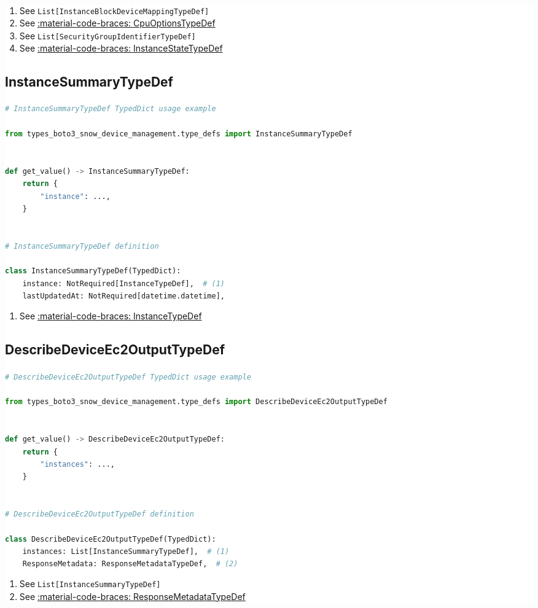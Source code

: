 1. See `List[InstanceBlockDeviceMappingTypeDef]`
2. See [:material-code-braces: CpuOptionsTypeDef](./type_defs.md#cpuoptionstypedef)
3. See `List[SecurityGroupIdentifierTypeDef]`
4. See [:material-code-braces: InstanceStateTypeDef](./type_defs.md#instancestatetypedef)

## InstanceSummaryTypeDef

```python
# InstanceSummaryTypeDef TypedDict usage example

from types_boto3_snow_device_management.type_defs import InstanceSummaryTypeDef


def get_value() -> InstanceSummaryTypeDef:
    return {
        "instance": ...,
    }


# InstanceSummaryTypeDef definition

class InstanceSummaryTypeDef(TypedDict):
    instance: NotRequired[InstanceTypeDef],  # (1)
    lastUpdatedAt: NotRequired[datetime.datetime],
```

1. See [:material-code-braces: InstanceTypeDef](./type_defs.md#instancetypedef)

## DescribeDeviceEc2OutputTypeDef

```python
# DescribeDeviceEc2OutputTypeDef TypedDict usage example

from types_boto3_snow_device_management.type_defs import DescribeDeviceEc2OutputTypeDef


def get_value() -> DescribeDeviceEc2OutputTypeDef:
    return {
        "instances": ...,
    }


# DescribeDeviceEc2OutputTypeDef definition

class DescribeDeviceEc2OutputTypeDef(TypedDict):
    instances: List[InstanceSummaryTypeDef],  # (1)
    ResponseMetadata: ResponseMetadataTypeDef,  # (2)
```

1. See `List[InstanceSummaryTypeDef]`
2. See [:material-code-braces: ResponseMetadataTypeDef](./type_defs.md#responsemetadatatypedef)

